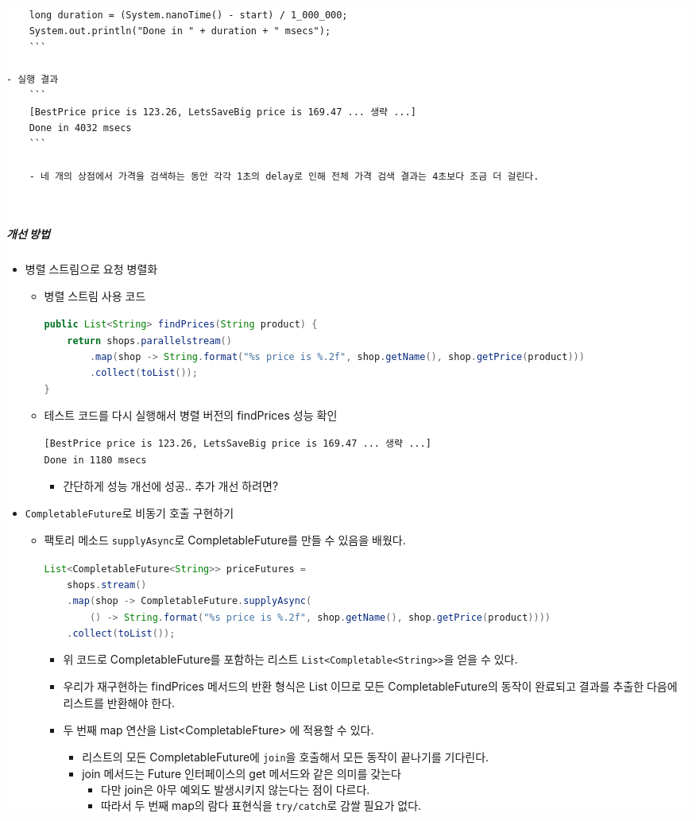 		long duration = (System.nanoTime() - start) / 1_000_000;
		System.out.println("Done in " + duration + " msecs");
		```
	
	- 실행 결과
		```
		[BestPrice price is 123.26, LetsSaveBig price is 169.47 ... 생략 ...]
		Done in 4032 msecs
		```
		
		- 네 개의 상점에서 가격을 검색하는 동안 각각 1초의 delay로 인해 전체 가격 검색 결과는 4초보다 조금 더 걸린다.

<br>

##### 개선 방법

- 병렬 스트림으로 요청 병렬화

	- 병렬 스트림 사용 코드
		```java
		public List<String> findPrices(String product) {
			return shops.parallelstream()
				.map(shop -> String.format("%s price is %.2f", shop.getName(), shop.getPrice(product)))
				.collect(toList());
		}
		```
		
	- 테스트 코드를 다시 실행해서 병렬 버전의 findPrices 성능 확인
		```
		[BestPrice price is 123.26, LetsSaveBig price is 169.47 ... 생략 ...]
		Done in 1180 msecs
		```
		
		- 간단하게 성능 개선에 성공.. 추가 개선 하려면?
		

- ```CompletableFuture```로 비동기 호출 구현하기
	
	- 팩토리 메소드 ```supplyAsync```로 CompletableFuture를 만들 수 있음을 배웠다.
		```java
		List<CompletableFuture<String>> priceFutures = 
			shops.stream()
			.map(shop -> CompletableFuture.supplyAsync(
				() -> String.format("%s price is %.2f", shop.getName(), shop.getPrice(product))))
			.collect(toList());
		```
		
		- 위 코드로 CompletableFuture를 포함하는 리스트 ```List<Completable<String>>```을 얻을 수 있다.
		- 우리가 재구현하는 findPrices 메서드의 반환 형식은 List<String> 이므로 모든 CompletableFuture의 동작이 완료되고 결과를 추출한 다음에 리스트를 반환해야 한다.
		
		- 두 번째 map 연산을 List<CompletableFture<String>> 에 적용할 수 있다.
			- 리스트의 모든 CompletableFuture에 ```join```을 호출해서 모든 동작이 끝나기를 기다린다.
			- join 메서드는 Future 인터페이스의 get 메서드와 같은 의미를 갖는다
				- 다만 join은 아무 예외도 발생시키지 않는다는 점이 다르다.
				- 따라서 두 번째 map의 람다 표현식을 ```try/catch```로 감쌀 필요가 없다.
				